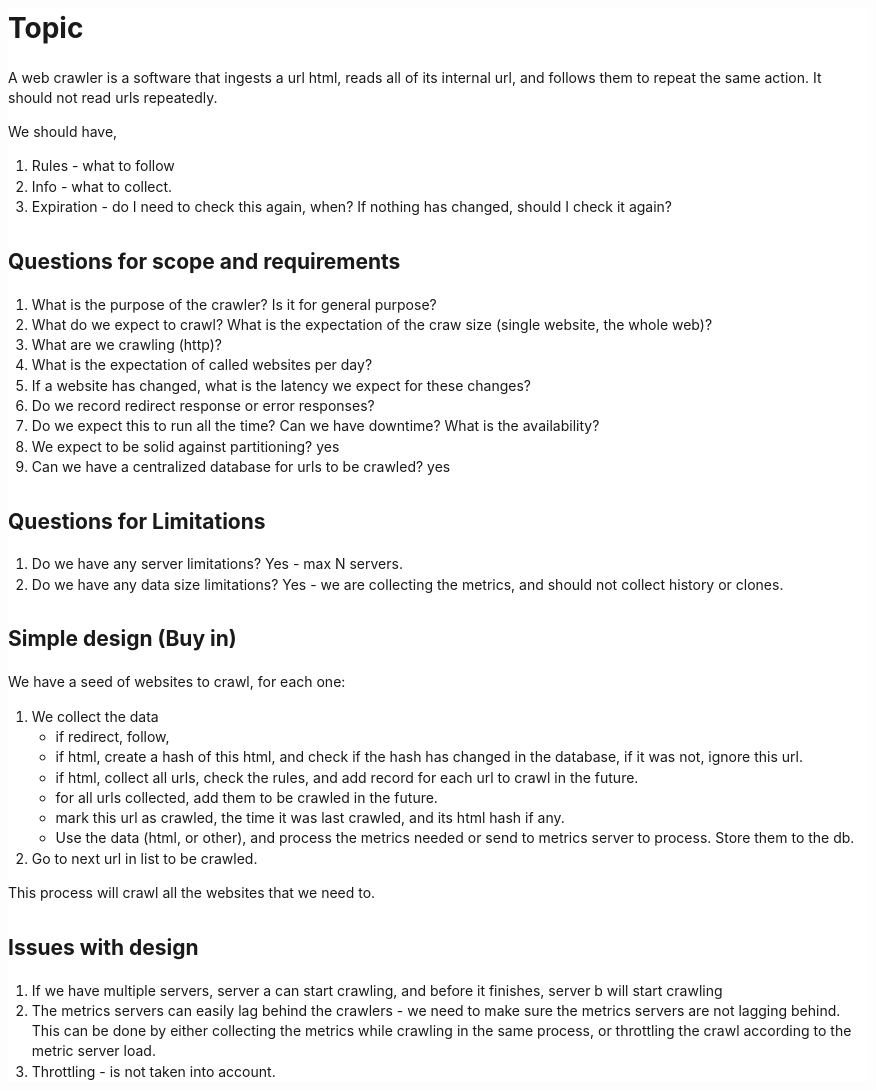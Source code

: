 # Topic

A web crawler is a software that ingests a url html, reads all of its internal url, and follows them to repeat the same action. It should not read urls repeatedly.

We should have,

1. Rules - what to follow
1. Info - what to collect.
1. Expiration - do I need to check this again, when? If nothing has changed, should I check it again?

## Questions for scope and requirements

1. What is the purpose of the crawler? Is it for general purpose?
1. What do we expect to crawl? What is the expectation of the craw size (single website, the whole web)?
1. What are we crawling (http)?
1. What is the expectation of called websites per day?
1. If a website has changed, what is the latency we expect for these changes?
1. Do we record redirect response or error responses?
1. Do we expect this to run all the time? Can we have downtime? What is the availability?
1. We expect to be solid against partitioning? yes
1. Can we have a centralized database for urls to be crawled? yes

## Questions for Limitations

1. Do we have any server limitations? Yes - max N servers.
1. Do we have any data size limitations? Yes - we are collecting the metrics, and should not collect history or clones.

## Simple design (Buy in)

We have a seed of websites to crawl, for each one:

1. We collect the data
   - if redirect, follow,
   - if html, create a hash of this html, and check if the hash has changed in the database, if it was not, ignore this url.
   - if html, collect all urls, check the rules, and add record for each url to crawl in the future.
   - for all urls collected, add them to be crawled in the future.
   - mark this url as crawled, the time it was last crawled, and its html hash if any.
   - Use the data (html, or other), and process the metrics needed or send to metrics server to process. Store them to the db.
1. Go to next url in list to be crawled.

This process will crawl all the websites that we need to.

## Issues with design

1. If we have multiple servers, server a can start crawling, and before it finishes, server b will start crawling
1. The metrics servers can easily lag behind the crawlers - we need to make sure the metrics servers are not lagging behind. This can be done by either collecting the metrics while crawling in the same process, or throttling the crawl according to the metric server load.
1. Throttling - is not taken into account.
